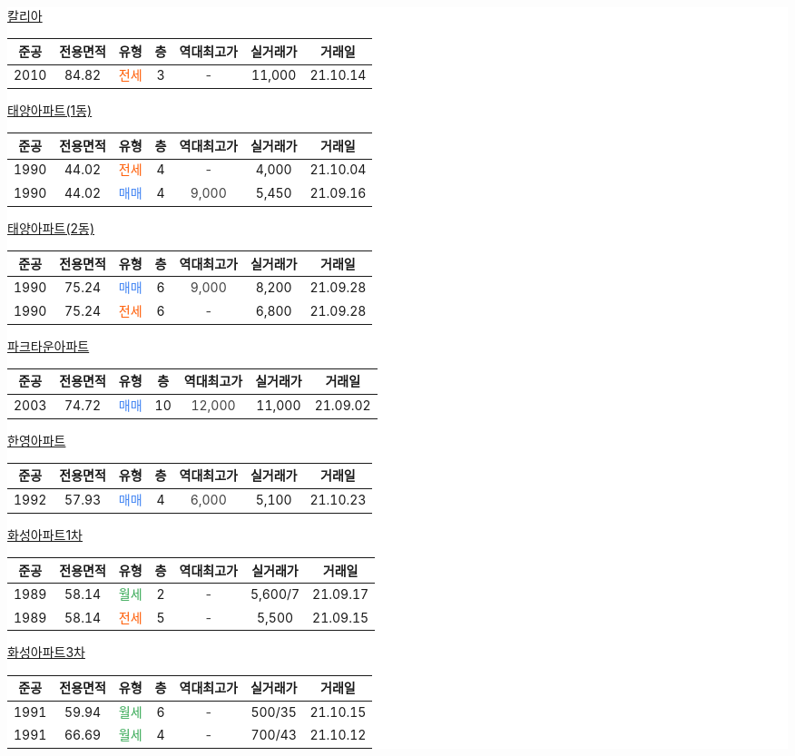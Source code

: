 [칼리아](https://search.naver.com/search.naver?query=%EC%B9%BC%EB%A6%AC%EC%95%84)

|준공|전용면적|유형|층|역대최고가|실거래가|거래일|
|:---:|:---:|:---:|:---:|:---:|:---:|:---:|
|2010|84.82|<span style="color:#FF5A00">전세</span>|3|<span style="color:#444444">-</span>|11,000|21.10.14|

[태양아파트(1동)](https://search.naver.com/search.naver?query=%ED%83%9C%EC%96%91%EC%95%84%ED%8C%8C%ED%8A%B8%281%EB%8F%99%29)

|준공|전용면적|유형|층|역대최고가|실거래가|거래일|
|:---:|:---:|:---:|:---:|:---:|:---:|:---:|
|1990|44.02|<span style="color:#FF5A00">전세</span>|4|<span style="color:#444444">-</span>|4,000|21.10.04|
|1990|44.02|<span style="color:#4285F3">매매</span>|4|<span style="color:#444444">9,000</span>|5,450|21.09.16|

[태양아파트(2동)](https://search.naver.com/search.naver?query=%ED%83%9C%EC%96%91%EC%95%84%ED%8C%8C%ED%8A%B8%282%EB%8F%99%29)

|준공|전용면적|유형|층|역대최고가|실거래가|거래일|
|:---:|:---:|:---:|:---:|:---:|:---:|:---:|
|1990|75.24|<span style="color:#4285F3">매매</span>|6|<span style="color:#444444">9,000</span>|8,200|21.09.28|
|1990|75.24|<span style="color:#FF5A00">전세</span>|6|<span style="color:#444444">-</span>|6,800|21.09.28|

[파크타운아파트](https://search.naver.com/search.naver?query=%ED%8C%8C%ED%81%AC%ED%83%80%EC%9A%B4%EC%95%84%ED%8C%8C%ED%8A%B8)

|준공|전용면적|유형|층|역대최고가|실거래가|거래일|
|:---:|:---:|:---:|:---:|:---:|:---:|:---:|
|2003|74.72|<span style="color:#4285F3">매매</span>|10|<span style="color:#444444">12,000</span>|11,000|21.09.02|

[한영아파트](https://search.naver.com/search.naver?query=%ED%95%9C%EC%98%81%EC%95%84%ED%8C%8C%ED%8A%B8)

|준공|전용면적|유형|층|역대최고가|실거래가|거래일|
|:---:|:---:|:---:|:---:|:---:|:---:|:---:|
|1992|57.93|<span style="color:#4285F3">매매</span>|4|<span style="color:#444444">6,000</span>|5,100|21.10.23|

[화성아파트1차](https://search.naver.com/search.naver?query=%ED%99%94%EC%84%B1%EC%95%84%ED%8C%8C%ED%8A%B81%EC%B0%A8)

|준공|전용면적|유형|층|역대최고가|실거래가|거래일|
|:---:|:---:|:---:|:---:|:---:|:---:|:---:|
|1989|58.14|<span style="color:#34A853">월세</span>|2|<span style="color:#444444">-</span>|5,600/7|21.09.17|
|1989|58.14|<span style="color:#FF5A00">전세</span>|5|<span style="color:#444444">-</span>|5,500|21.09.15|

[화성아파트3차](https://search.naver.com/search.naver?query=%ED%99%94%EC%84%B1%EC%95%84%ED%8C%8C%ED%8A%B83%EC%B0%A8)

|준공|전용면적|유형|층|역대최고가|실거래가|거래일|
|:---:|:---:|:---:|:---:|:---:|:---:|:---:|
|1991|59.94|<span style="color:#34A853">월세</span>|6|<span style="color:#444444">-</span>|500/35|21.10.15|
|1991|66.69|<span style="color:#34A853">월세</span>|4|<span style="color:#444444">-</span>|700/43|21.10.12|
